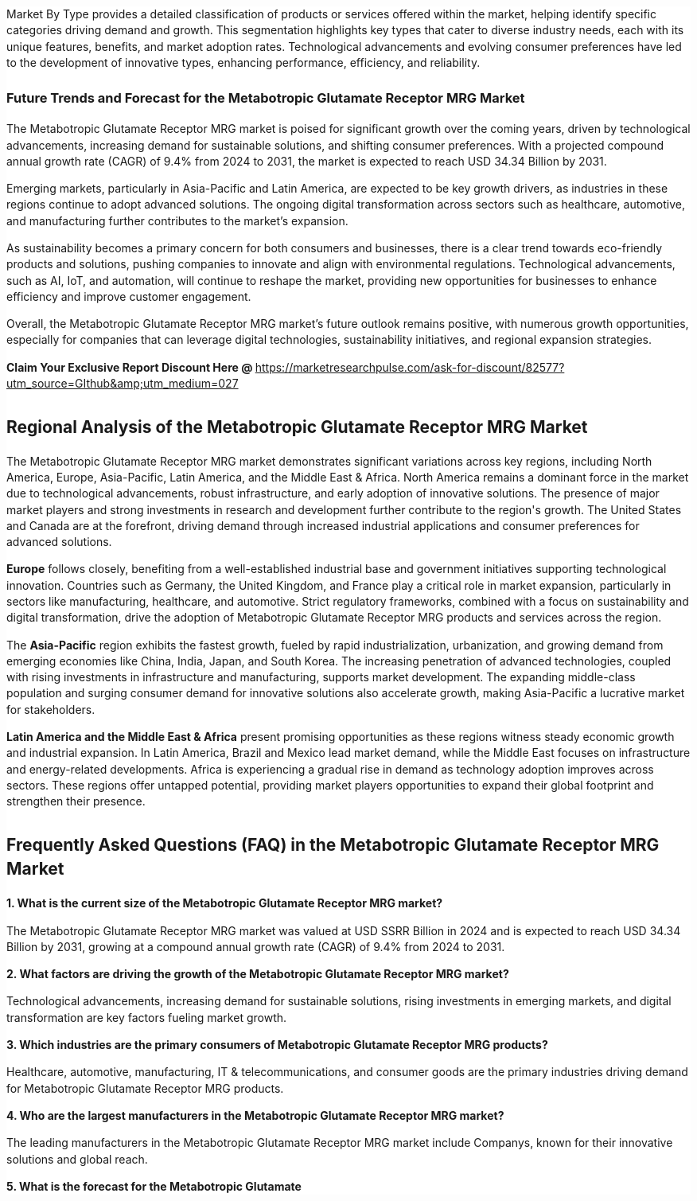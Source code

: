 Market By Type provides a detailed classification of products or services offered within the market, helping identify specific categories driving demand and growth. This segmentation highlights key types that cater to diverse industry needs, each with its unique features, benefits, and market adoption rates. Technological advancements and evolving consumer preferences have led to the development of innovative types, enhancing performance, efficiency, and reliability.</p><h3>Future Trends and Forecast for the Metabotropic Glutamate Receptor MRG Market</h3><p>The Metabotropic Glutamate Receptor MRG market is poised for significant growth over the coming years, driven by technological advancements, increasing demand for sustainable solutions, and shifting consumer preferences. With a projected compound annual growth rate (CAGR) of 9.4% from 2024 to 2031, the market is expected to reach USD 34.34 Billion by 2031.</p><p>Emerging markets, particularly in Asia-Pacific and Latin America, are expected to be key growth drivers, as industries in these regions continue to adopt advanced solutions. The ongoing digital transformation across sectors such as healthcare, automotive, and manufacturing further contributes to the market&rsquo;s expansion.</p><p>As sustainability becomes a primary concern for both consumers and businesses, there is a clear trend towards eco-friendly products and solutions, pushing companies to innovate and align with environmental regulations. Technological advancements, such as AI, IoT, and automation, will continue to reshape the market, providing new opportunities for businesses to enhance efficiency and improve customer engagement.</p><p>Overall, the Metabotropic Glutamate Receptor MRG market&rsquo;s future outlook remains positive, with numerous growth opportunities, especially for companies that can leverage digital technologies, sustainability initiatives, and regional expansion strategies.</p><p><strong>Claim Your Exclusive Report Discount Here @ </strong><a href="https://marketresearchpulse.com/ask-for-discount/82577?utm_source=GIthub&amp;utm_medium=027">https://marketresearchpulse.com/ask-for-discount/82577?utm_source=GIthub&amp;utm_medium=027</a></p><h2><strong>Regional Analysis of the Metabotropic Glutamate Receptor MRG Market</strong></h2><p>The Metabotropic Glutamate Receptor MRG market demonstrates significant variations across key regions, including North America, Europe, Asia-Pacific, Latin America, and the Middle East &amp; Africa. North America remains a dominant force in the market due to technological advancements, robust infrastructure, and early adoption of innovative solutions. The presence of major market players and strong investments in research and development further contribute to the region's growth. The United States and Canada are at the forefront, driving demand through increased industrial applications and consumer preferences for advanced solutions.</p><p><strong>Europe</strong> follows closely, benefiting from a well-established industrial base and government initiatives supporting technological innovation. Countries such as Germany, the United Kingdom, and France play a critical role in market expansion, particularly in sectors like manufacturing, healthcare, and automotive. Strict regulatory frameworks, combined with a focus on sustainability and digital transformation, drive the adoption of Metabotropic Glutamate Receptor MRG products and services across the region.</p><p>The <strong>Asia-Pacific</strong> region exhibits the fastest growth, fueled by rapid industrialization, urbanization, and growing demand from emerging economies like China, India, Japan, and South Korea. The increasing penetration of advanced technologies, coupled with rising investments in infrastructure and manufacturing, supports market development. The expanding middle-class population and surging consumer demand for innovative solutions also accelerate growth, making Asia-Pacific a lucrative market for stakeholders.</p><p><strong>Latin America and the Middle East &amp; Africa</strong> present promising opportunities as these regions witness steady economic growth and industrial expansion. In Latin America, Brazil and Mexico lead market demand, while the Middle East focuses on infrastructure and energy-related developments. Africa is experiencing a gradual rise in demand as technology adoption improves across sectors. These regions offer untapped potential, providing market players opportunities to expand their global footprint and strengthen their presence.</p><h2><strong>Frequently Asked Questions (FAQ) in the Metabotropic Glutamate Receptor MRG Market</strong></h2><p><strong>1. What is the current size of the Metabotropic Glutamate Receptor MRG market?</strong></p><p>The Metabotropic Glutamate Receptor MRG market was valued at USD SSRR Billion in 2024 and is expected to reach USD 34.34 Billion by 2031, growing at a compound annual growth rate (CAGR) of 9.4% from 2024 to 2031.</p><p><strong>2. What factors are driving the growth of the Metabotropic Glutamate Receptor MRG market?</strong></p><p>Technological advancements, increasing demand for sustainable solutions, rising investments in emerging markets, and digital transformation are key factors fueling market growth.</p><p><strong>3. Which industries are the primary consumers of Metabotropic Glutamate Receptor MRG products?</strong></p><p>Healthcare, automotive, manufacturing, IT &amp; telecommunications, and consumer goods are the primary industries driving demand for Metabotropic Glutamate Receptor MRG products.</p><p><strong>4. Who are the largest manufacturers in the Metabotropic Glutamate Receptor MRG market?</strong></p><p>The leading manufacturers in the Metabotropic Glutamate Receptor MRG market include Companys, known for their innovative solutions and global reach.</p><p><strong>5. What is the forecast for the Metabotropic Glutamate